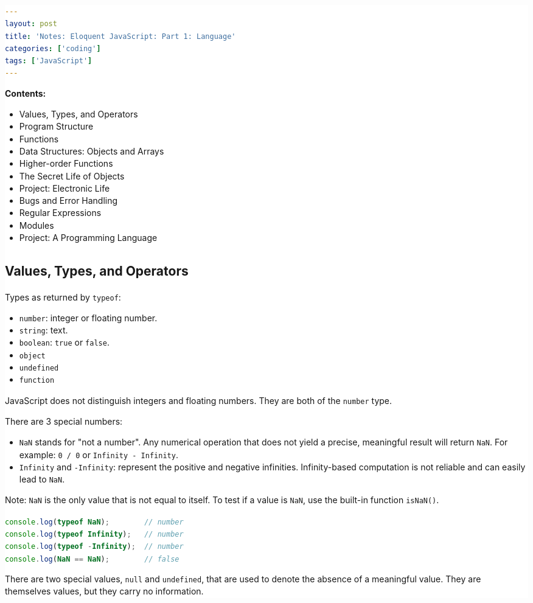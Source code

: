 ```yaml
---
layout: post
title: 'Notes: Eloquent JavaScript: Part 1: Language'
categories: ['coding']
tags: ['JavaScript']
---
```


**Contents:**

- Values, Types, and Operators
- Program Structure
- Functions
- Data Structures: Objects and Arrays
- Higher-order Functions
- The Secret Life of Objects
- Project: Electronic Life
- Bugs and Error Handling
- Regular Expressions
- Modules
- Project: A Programming Language


## Values, Types, and Operators

Types as returned by `typeof`:

- `number`: integer or floating number.
- `string`: text.
- `boolean`: `true` or `false`.
- `object`
- `undefined`
- `function`

JavaScript does not distinguish integers and floating numbers. They are both of the `number` type.

There are 3 special numbers:

- `NaN` stands for "not a number". Any numerical operation that does not yield a precise,
  meaningful result will return `NaN`. For example: `0 / 0` or `Infinity - Infinity`.
- `Infinity` and `-Infinity`: represent the positive and negative infinities. Infinity-based
  computation is not reliable and can easily lead to `NaN`.

Note: `NaN` is the only value that is not equal to itself. To test if a value is `NaN`, use the
built-in function `isNaN()`.

```js
console.log(typeof NaN);        // number
console.log(typeof Infinity);   // number
console.log(typeof -Infinity);  // number
console.log(NaN == NaN);        // false
```

There are two special values, `null` and `undefined`, that are used to denote the absence of a
meaningful value. They are themselves values, but they carry no information.
